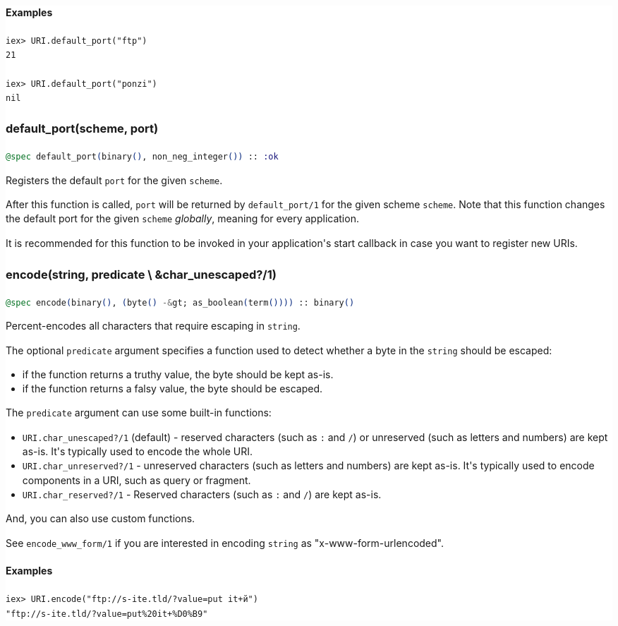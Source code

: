 #### Examples

    iex> URI.default_port("ftp")
    21
    
    iex> URI.default_port("ponzi")
    nil

### default_port(scheme, port)

```elixir
@spec default_port(binary(), non_neg_integer()) :: :ok
```

Registers the default `port` for the given `scheme`.

After this function is called, `port` will be returned by
`default_port/1` for the given scheme `scheme`. Note that this function
changes the default port for the given `scheme` *globally*, meaning for
every application.

It is recommended for this function to be invoked in your
application's start callback in case you want to register
new URIs.

### encode(string, predicate \\ &amp;char_unescaped?/1)

```elixir
@spec encode(binary(), (byte() -&gt; as_boolean(term()))) :: binary()
```

Percent-encodes all characters that require escaping in `string`.

The optional `predicate` argument specifies a function used to detect whether
a byte in the `string` should be escaped:

- if the function returns a truthy value, the byte should be kept as-is.
- if the function returns a falsy value, the byte should be escaped.

The `predicate` argument can use some built-in functions:

- `URI.char_unescaped?/1` (default) - reserved characters (such as `:`
  and `/`) or unreserved (such as letters and numbers) are kept as-is.
  It's typically used to encode the whole URI.
- `URI.char_unreserved?/1` - unreserved characters (such as letters and
  numbers) are kept as-is. It's typically used to encode components in
  a URI, such as query or fragment.
- `URI.char_reserved?/1` - Reserved characters (such as `:` and `/`) are
  kept as-is.

And, you can also use custom functions.

See `encode_www_form/1` if you are interested in encoding `string` as
"x-www-form-urlencoded".

#### Examples

    iex> URI.encode("ftp://s-ite.tld/?value=put it+й")
    "ftp://s-ite.tld/?value=put%20it+%D0%B9"
    